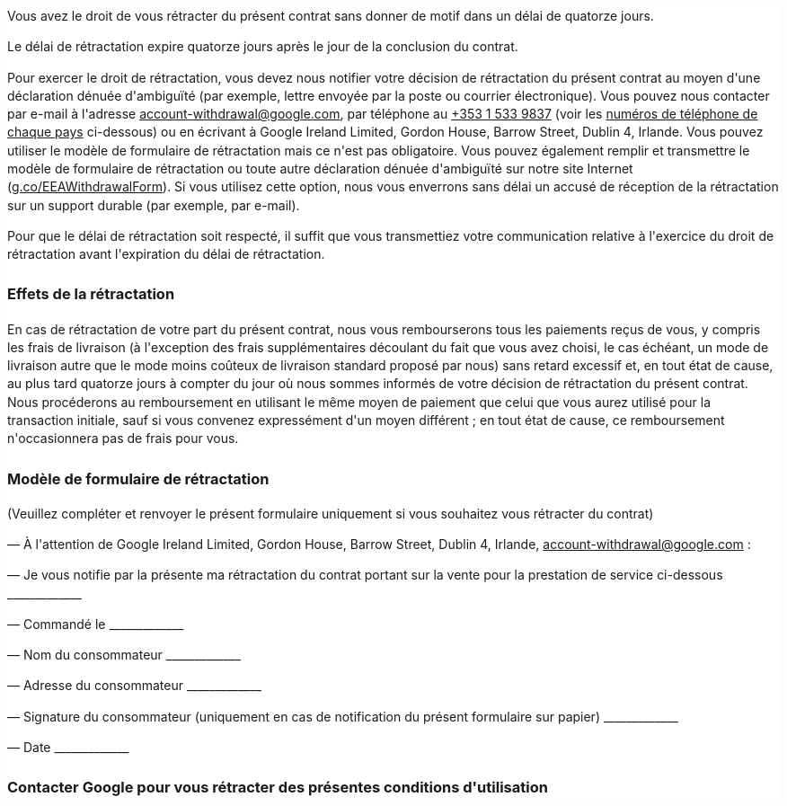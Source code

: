 Vous avez le droit de vous rétracter du présent contrat sans donner de motif dans un délai de quatorze jours.

Le délai de rétractation expire quatorze jours après le jour de la conclusion du contrat.

Pour exercer le droit de rétractation, vous devez nous notifier votre décision de rétractation du présent contrat au moyen d'une déclaration dénuée d'ambiguïté (par exemple, lettre envoyée par la poste ou courrier électronique). Vous pouvez nous contacter par e-mail à l'adresse [account-withdrawal@google.com](mailto:account-withdrawal@google.com), par téléphone au [+353 1 533 9837](tel:+35315339837) (voir les [numéros de téléphone de chaque pays](https://policies.google.com/terms?hl=fr-FR&gl=FR#country-phone-numbers) ci-dessous) ou en écrivant à Google Ireland Limited, Gordon House, Barrow Street, Dublin 4, Irlande. Vous pouvez utiliser le modèle de formulaire de rétractation mais ce n'est pas obligatoire. Vous pouvez également remplir et transmettre le modèle de formulaire de rétractation ou toute autre déclaration dénuée d'ambiguïté sur notre site Internet ([g.co/EEAWithdrawalForm](https://g.co/EEAWithdrawalForm)). Si vous utilisez cette option, nous vous enverrons sans délai un accusé de réception de la rétractation sur un support durable (par exemple, par e-mail).

Pour que le délai de rétractation soit respecté, il suffit que vous transmettiez votre communication relative à l'exercice du droit de rétractation avant l'expiration du délai de rétractation.

### Effets de la rétractation

En cas de rétractation de votre part du présent contrat, nous vous rembourserons tous les paiements reçus de vous, y compris les frais de livraison (à l'exception des frais supplémentaires découlant du fait que vous avez choisi, le cas échéant, un mode de livraison autre que le mode moins coûteux de livraison standard proposé par nous) sans retard excessif et, en tout état de cause, au plus tard quatorze jours à compter du jour où nous sommes informés de votre décision de rétractation du présent contrat. Nous procéderons au remboursement en utilisant le même moyen de paiement que celui que vous aurez utilisé pour la transaction initiale, sauf si vous convenez expressément d'un moyen différent ; en tout état de cause, ce remboursement n'occasionnera pas de frais pour vous.

### Modèle de formulaire de rétractation

(Veuillez compléter et renvoyer le présent formulaire uniquement si vous souhaitez vous rétracter du contrat)

— À l'attention de Google Ireland Limited, Gordon House, Barrow Street, Dublin 4, Irlande, account-withdrawal@google.com :

— Je vous notifie par la présente ma rétractation du contrat portant sur la vente pour la prestation de service ci-dessous \_\_\_\_\_\_\_\_\_\_\_\_\_

— Commandé le \_\_\_\_\_\_\_\_\_\_\_\_\_

— Nom du consommateur \_\_\_\_\_\_\_\_\_\_\_\_\_

— Adresse du consommateur \_\_\_\_\_\_\_\_\_\_\_\_\_

— Signature du consommateur (uniquement en cas de notification du présent formulaire sur papier) \_\_\_\_\_\_\_\_\_\_\_\_\_

— Date \_\_\_\_\_\_\_\_\_\_\_\_\_

### Contacter Google pour vous rétracter des présentes conditions d'utilisation
